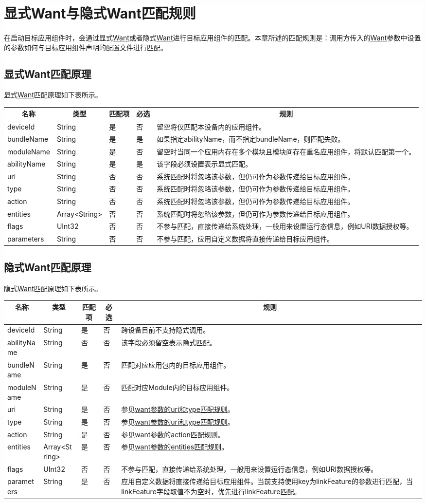 # 显式Want与隐式Want匹配规则

在启动目标应用组件时，会通过显式[Want](../../../reference/source_zh_cn/AbilityKit/cj-apis-app-ability-want.md#class-want)或者隐式[Want](../../../reference/source_zh_cn/AbilityKit/cj-apis-app-ability-want.md#class-want)进行目标应用组件的匹配。本章所述的匹配规则是：调用方传入的[Want](../../../reference/source_zh_cn/AbilityKit/cj-apis-app-ability-want.md#class-want)参数中设置的参数如何与目标应用组件声明的配置文件进行匹配。

## 显式Want匹配原理

显式[Want](../../../reference/source_zh_cn/AbilityKit/cj-apis-app-ability-want.md#class-want)匹配原理如下表所示。

| 名称 | 类型 | 匹配项 | 必选 | 规则 |
| -------- | -------- | -------- | -------- | -------- |
| deviceId | String | 是 | 否 | 留空将仅匹配本设备内的应用组件。 |
| bundleName | String | 是 | 是 | 如果指定abilityName，而不指定bundleName，则匹配失败。 |
| moduleName | String | 是 | 否 | 留空时当同一个应用内存在多个模块且模块间存在重名应用组件，将默认匹配第一个。 |
| abilityName | String | 是 | 是 | 该字段必须设置表示显式匹配。 |
| uri | String | 否 | 否 | 系统匹配时将忽略该参数，但仍可作为参数传递给目标应用组件。 |
| type | String | 否 | 否 | 系统匹配时将忽略该参数，但仍可作为参数传递给目标应用组件。 |
| action | String | 否 | 否 | 系统匹配时将忽略该参数，但仍可作为参数传递给目标应用组件。 |
| entities | Array&lt;String&gt; | 否 | 否 | 系统匹配时将忽略该参数，但仍可作为参数传递给目标应用组件。 |
| flags | UInt32 | 否 | 否 | 不参与匹配，直接传递给系统处理，一般用来设置运行态信息，例如URI数据授权等。 |
| parameters | String | 否 | 否 | 不参与匹配，应用自定义数据将直接传递给目标应用组件。 |

## 隐式Want匹配原理

隐式[Want](../../../reference/source_zh_cn/AbilityKit/cj-apis-app-ability-want.md#class-want)匹配原理如下表所示。

| 名称        | 类型                           | 匹配项 | 必选 | 规则                                                         |
| ----------- | ------------------------------ | ------ | ---- | ------------------------------------------------------------ |
| deviceId    | String                         | 是     | 否   | 跨设备目前不支持隐式调用。                                   |
| abilityName | String                         | 否     | 否   | 该字段必须留空表示隐式匹配。                                 |
| bundleName  | String                         | 是     | 否   | 匹配对应应用包内的目标应用组件。                              |
| moduleName  | String                         | 是     | 否   | 匹配对应Module内的目标应用组件。                              |
| uri         | String                         | 是     | 否   | 参见[want参数的uri和type匹配规则](#want参数的uri和type匹配规则)。                                                             |
| type        | String                         | 是     | 否   | 参见[want参数的uri和type匹配规则](#want参数的uri和type匹配规则)。                                                             |
| action      | String                         | 是     | 否   | 参见[want参数的action匹配规则](#want参数的action匹配规则)。                                                             |
| entities    | Array&lt;String&gt;            | 是     | 否   | 参见[want参数的entities匹配规则](#want参数的entities匹配规则)。                                                             |
| flags       | UInt32                         | 否     | 否   | 不参与匹配，直接传递给系统处理，一般用来设置运行态信息，例如URI数据授权等。 |
| parameters  | String | 是     | 否   | 应用自定义数据将直接传递给目标应用组件。当前支持使用key为linkFeature的参数进行匹配，当linkFeature字段取值不为空时，优先进行linkFeature匹配。|
